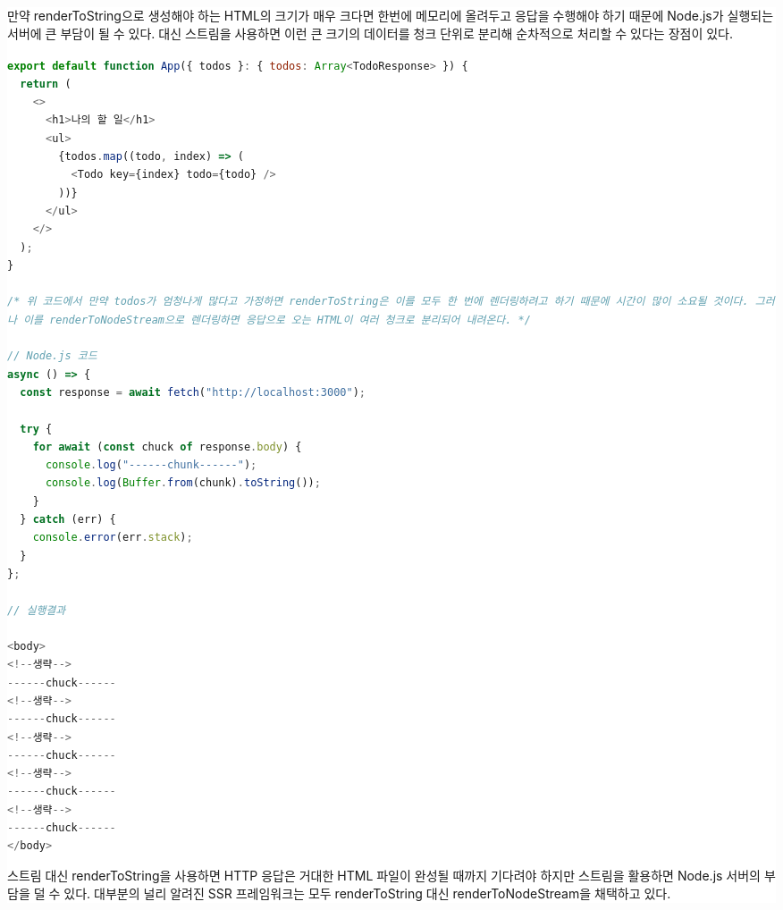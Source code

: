 만약 renderToString으로 생성해야 하는 HTML의 크기가 매우 크다면 한번에 메모리에 올려두고 응답을 수행해야 하기 때문에 Node.js가 실행되는 서버에 큰 부담이 될 수 있다. 대신 스트림을 사용하면 이런 큰 크기의 데이터를 청크 단위로 분리해 순차적으로 처리할 수 있다는 장점이 있다.

```js
export default function App({ todos }: { todos: Array<TodoResponse> }) {
  return (
    <>
      <h1>나의 할 일</h1>
      <ul>
        {todos.map((todo, index) => (
          <Todo key={index} todo={todo} />
        ))}
      </ul>
    </>
  );
}

/* 위 코드에서 만약 todos가 엄청나게 많다고 가정하면 renderToString은 이를 모두 한 번에 렌더링하려고 하기 때문에 시간이 많이 소요될 것이다. 그러나 이를 renderToNodeStream으로 렌더링하면 응답으로 오는 HTML이 여러 청크로 분리되어 내려온다. */

// Node.js 코드
async () => {
  const response = await fetch("http://localhost:3000");

  try {
    for await (const chuck of response.body) {
      console.log("------chunk------");
      console.log(Buffer.from(chunk).toString());
    }
  } catch (err) {
    console.error(err.stack);
  }
};

// 실행결과

<body>
<!--생략-->
------chuck------
<!--생략-->
------chuck------
<!--생략-->
------chuck------
<!--생략-->
------chuck------
<!--생략-->
------chuck------
</body>

```

스트림 대신 renderToString을 사용하면 HTTP 응답은 거대한 HTML 파일이 완성될 때까지 기다려야 하지만 스트림을 활용하면 Node.js 서버의 부담을 덜 수 있다. 대부분의 널리 알려진 SSR 프레임워크는 모두 renderToString 대신 renderToNodeStream을 채택하고 있다.
